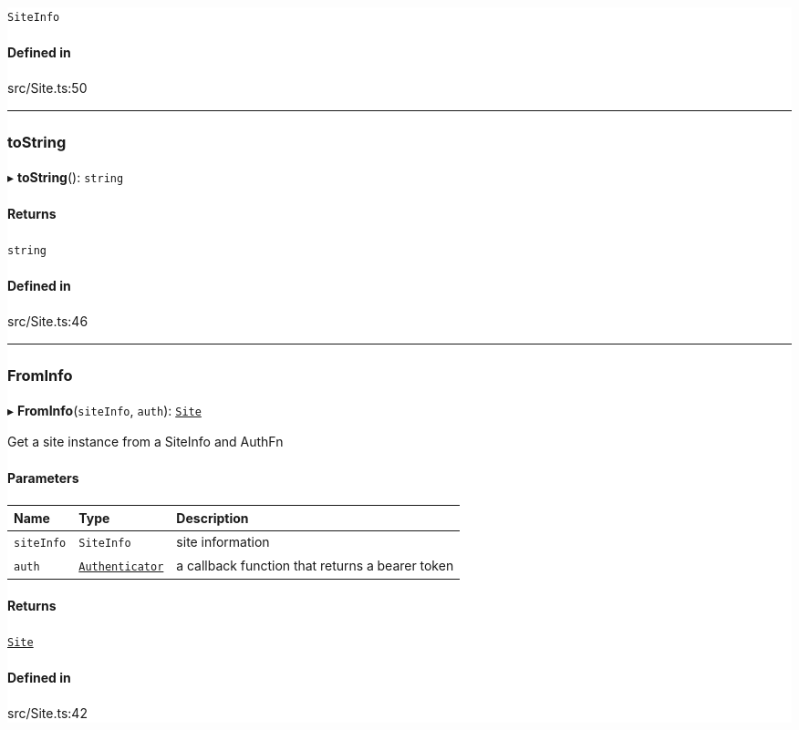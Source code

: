 `SiteInfo`

#### Defined in

src/Site.ts:50

___

### toString

▸ **toString**(): `string`

#### Returns

`string`

#### Defined in

src/Site.ts:46

___

### FromInfo

▸ **FromInfo**(`siteInfo`, `auth`): [`Site`](Site.md)

Get a site instance from a SiteInfo and AuthFn

#### Parameters

| Name | Type | Description |
| :------ | :------ | :------ |
| `siteInfo` | `SiteInfo` | site information |
| `auth` | [`Authenticator`](../interfaces/Authenticator.md) | a callback function that returns a bearer token |

#### Returns

[`Site`](Site.md)

#### Defined in

src/Site.ts:42
